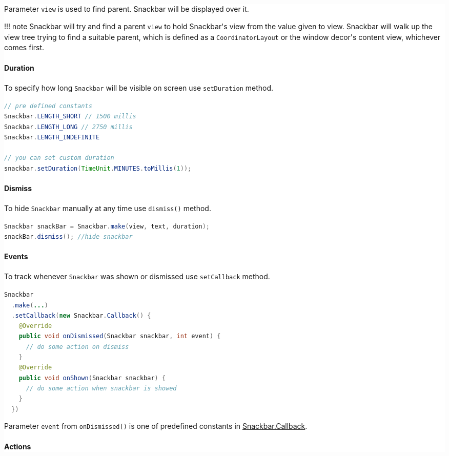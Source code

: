 Parameter `view` is used to find parent. Snackbar will be displayed over it.

!!! note
    Snackbar will try and find a parent `view` to hold Snackbar's view from the value given to view. Snackbar will walk up the view tree trying to find a suitable parent, which is defined as a `CoordinatorLayout` or the window decor's content view, whichever comes first.

#### Duration

To specify how long `Snackbar` will be visible on screen use `setDuration` method.

```java
// pre defined constants
Snackbar.LENGTH_SHORT // 1500 millis
Snackbar.LENGTH_LONG // 2750 millis
Snackbar.LENGTH_INDEFINITE

// you can set custom duration
snackbar.setDuration(TimeUnit.MINUTES.toMillis(1));
```

#### Dismiss

To hide `Snackbar` manually at any time use `dismiss()` method.

```java
Snackbar snackBar = Snackbar.make(view, text, duration);
snackBar.dismiss(); //hide snackbar
```

#### Events

To track whenever `Snackbar` was shown or dismissed use `setCallback` method.

```java
Snackbar
  .make(...)
  .setCallback(new Snackbar.Callback() {
    @Override
    public void onDismissed(Snackbar snackbar, int event) {
      // do some action on dismiss
    }
    @Override
    public void onShown(Snackbar snackbar) {
      // do some action when snackbar is showed
    }
  })
```

Parameter `event` from `onDismissed()` is one of predefined constants in [Snackbar.Callback](https://developer.android.com/reference/android/support/design/widget/Snackbar.Callback.html).

#### Actions
